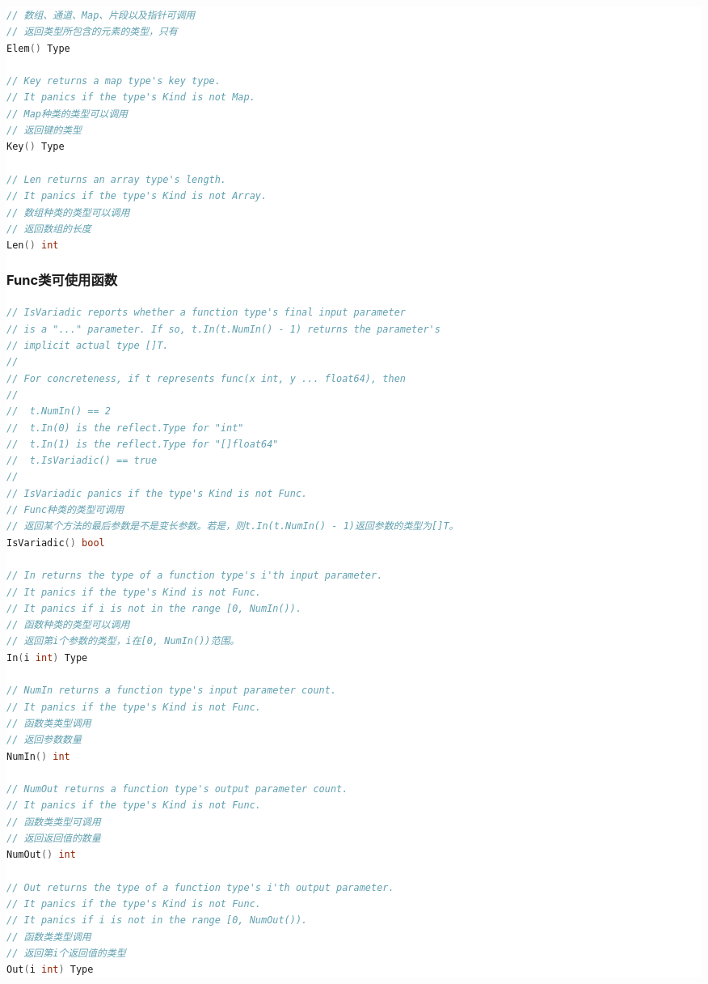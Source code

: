 ```go
// 数组、通道、Map、片段以及指针可调用
// 返回类型所包含的元素的类型，只有
Elem() Type

// Key returns a map type's key type.
// It panics if the type's Kind is not Map.
// Map种类的类型可以调用
// 返回键的类型
Key() Type

// Len returns an array type's length.
// It panics if the type's Kind is not Array.
// 数组种类的类型可以调用
// 返回数组的长度
Len() int
```

### Func类可使用函数

```go
// IsVariadic reports whether a function type's final input parameter
// is a "..." parameter. If so, t.In(t.NumIn() - 1) returns the parameter's
// implicit actual type []T.
//
// For concreteness, if t represents func(x int, y ... float64), then
//
//	t.NumIn() == 2
//	t.In(0) is the reflect.Type for "int"
//	t.In(1) is the reflect.Type for "[]float64"
//	t.IsVariadic() == true
//
// IsVariadic panics if the type's Kind is not Func.
// Func种类的类型可调用
// 返回某个方法的最后参数是不是变长参数。若是，则t.In(t.NumIn() - 1)返回参数的类型为[]T。
IsVariadic() bool

// In returns the type of a function type's i'th input parameter.
// It panics if the type's Kind is not Func.
// It panics if i is not in the range [0, NumIn()).
// 函数种类的类型可以调用
// 返回第i个参数的类型，i在[0, NumIn())范围。
In(i int) Type

// NumIn returns a function type's input parameter count.
// It panics if the type's Kind is not Func.
// 函数类类型调用
// 返回参数数量
NumIn() int

// NumOut returns a function type's output parameter count.
// It panics if the type's Kind is not Func.
// 函数类类型可调用
// 返回返回值的数量
NumOut() int

// Out returns the type of a function type's i'th output parameter.
// It panics if the type's Kind is not Func.
// It panics if i is not in the range [0, NumOut()).
// 函数类类型调用
// 返回第i个返回值的类型
Out(i int) Type

```
